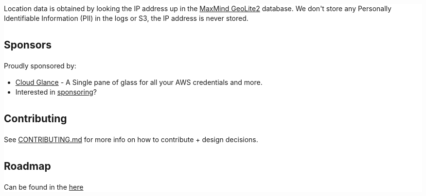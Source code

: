 Location data is obtained by looking the IP address up in the [MaxMind GeoLite2](https://dev.maxmind.com/geoip/geoip2/geolite2/) database.
We don't store any Personally Identifiable Information (PII) in the logs or S3, the IP address is never stored.

## Sponsors

Proudly sponsored by:
- [Cloud Glance](https://cloudglance.dev/?utm_source=github-sponsors) - A Single pane of glass for
all your AWS credentials and more.
- Interested in [sponsoring](https://rehanvdm.com/contact-me)?

## Contributing

See [CONTRIBUTING.md](docs/CONTRIBUTING.md) for more info on how to contribute + design decisions.

## Roadmap

Can be found in the [here](https://github.com/users/rehanvdm/projects/1/views/1)

